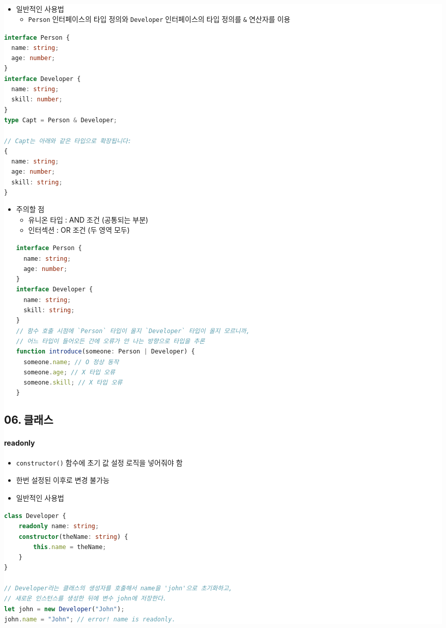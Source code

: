 - 일반적인 사용법
	- `Person` 인터페이스의 타입 정의와 `Developer` 인터페이스의 타입 정의를 `&` 연산자를 이용
```ts
interface Person {
  name: string;
  age: number;
}
interface Developer {
  name: string;
  skill: number;
}
type Capt = Person & Developer;

// Capt는 아래와 같은 타입으로 확장됩니다:
{
  name: string;
  age: number;
  skill: string;
}
```

- 주의할 점
	- 유니온 타입 : AND 조건 (공통되는 부분) 
	- 인터섹션 : OR 조건 (두 영역 모두)
	```ts
	interface Person {
	  name: string;
	  age: number;
	}
	interface Developer {
	  name: string;
	  skill: string;
	}
	// 함수 호출 시점에 `Person` 타입이 올지 `Developer` 타입이 올지 모르니까, 
	// 어느 타입이 들어오든 간에 오류가 안 나는 방향으로 타입을 추론
	function introduce(someone: Person | Developer) {
	  someone.name; // O 정상 동작
	  someone.age; // X 타입 오류
	  someone.skill; // X 타입 오류
	}
	```


## 06. 클래스

#### readonly
- `constructor()` 함수에 초기 값 설정 로직을 넣어줘야 함
- 한번 설정된 이후로 변경 불가능

- 일반적인 사용법
```ts
class Developer {
    readonly name: string;
    constructor(theName: string) {
        this.name = theName;
    }
}

// Developer라는 클래스의 생성자를 호출해서 name을 'john'으로 초기화하고, 
// 새로운 인스턴스를 생성한 뒤에 변수 john에 저장한다.
let john = new Developer("John");
john.name = "John"; // error! name is readonly.
```
